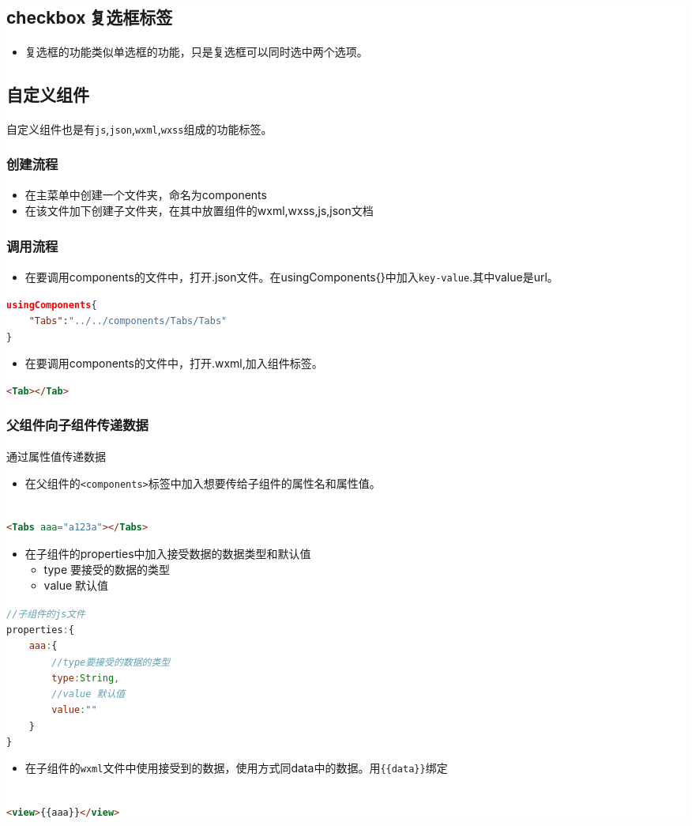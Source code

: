 ```javascript
```

## checkbox 复选框标签
- 复选框的功能类似单选框的功能，只是复选框可以同时选中两个选项。

## 自定义组件
自定义组件也是有`js`,`json`,`wxml`,`wxss`组成的功能标签。
### 创建流程
- 在主菜单中创建一个文件夹，命名为components
- 在该文件加下创建子文件夹，在其中放置组件的wxml,wxss,js,json文档
### 调用流程
- 在要调用components的文件中，打开.json文件。在usingComponents{}中加入`key-value`.其中value是url。
```json
usingComponents{
    "Tabs":"../../components/Tabs/Tabs" 
}
```
- 在要调用components的文件中，打开.wxml,加入组件标签。
```html
<Tab></Tab>
```

### 父组件向子组件传递数据
通过属性值传递数据
- 在父组件的`<components>`标签中加入想要传给子组件的属性名和属性值。
```html

<Tabs aaa="a123a"></Tabs>
```
- 在子组件的properties中加入接受数据的数据类型和默认值
  - type 要接受的数据的类型
  - value 默认值
```javascript
//子组件的js文件
properties:{
    aaa:{
        //type要接受的数据的类型
        type:String,
        //value 默认值
        value:""
    }
}
```
- 在子组件的`wxml`文件中使用接受到的数据，使用方式同data中的数据。用`{{data}}`绑定
```html

<view>{{aaa}}</view>
```

